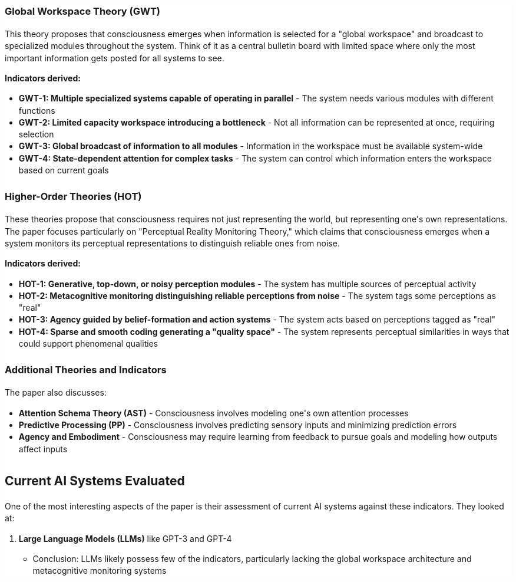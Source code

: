 ### Global Workspace Theory (GWT)

This theory proposes that consciousness emerges when information is selected for a "global workspace" and broadcast to specialized modules throughout the system. Think of it as a central bulletin board with limited space where only the most important information gets posted for all systems to see.

**Indicators derived:**

- **GWT-1: Multiple specialized systems capable of operating in parallel** - The system needs various modules with different functions
- **GWT-2: Limited capacity workspace introducing a bottleneck** - Not all information can be represented at once, requiring selection
- **GWT-3: Global broadcast of information to all modules** - Information in the workspace must be available system-wide
- **GWT-4: State-dependent attention for complex tasks** - The system can control which information enters the workspace based on current goals

### Higher-Order Theories (HOT)

These theories propose that consciousness requires not just representing the world, but representing one's own representations. The paper focuses particularly on "Perceptual Reality Monitoring Theory," which claims that consciousness emerges when a system monitors its perceptual representations to distinguish reliable ones from noise.

**Indicators derived:**

- **HOT-1: Generative, top-down, or noisy perception modules** - The system has multiple sources of perceptual activity
- **HOT-2: Metacognitive monitoring distinguishing reliable perceptions from noise** - The system tags some perceptions as "real"
- **HOT-3: Agency guided by belief-formation and action systems** - The system acts based on perceptions tagged as "real"
- **HOT-4: Sparse and smooth coding generating a "quality space"** - The system represents perceptual similarities in ways that could support phenomenal qualities

### Additional Theories and Indicators

The paper also discusses:

- **Attention Schema Theory (AST)** - Consciousness involves modeling one's own attention processes
- **Predictive Processing (PP)** - Consciousness involves predicting sensory inputs and minimizing prediction errors
- **Agency and Embodiment** - Consciousness may require learning from feedback to pursue goals and modeling how outputs affect inputs

## Current AI Systems Evaluated

One of the most interesting aspects of the paper is their assessment of current AI systems against these indicators. They looked at:

1. **Large Language Models (LLMs)** like GPT-3 and GPT-4

   - Conclusion: LLMs likely possess few of the indicators, particularly lacking the global workspace architecture and metacognitive monitoring systems

